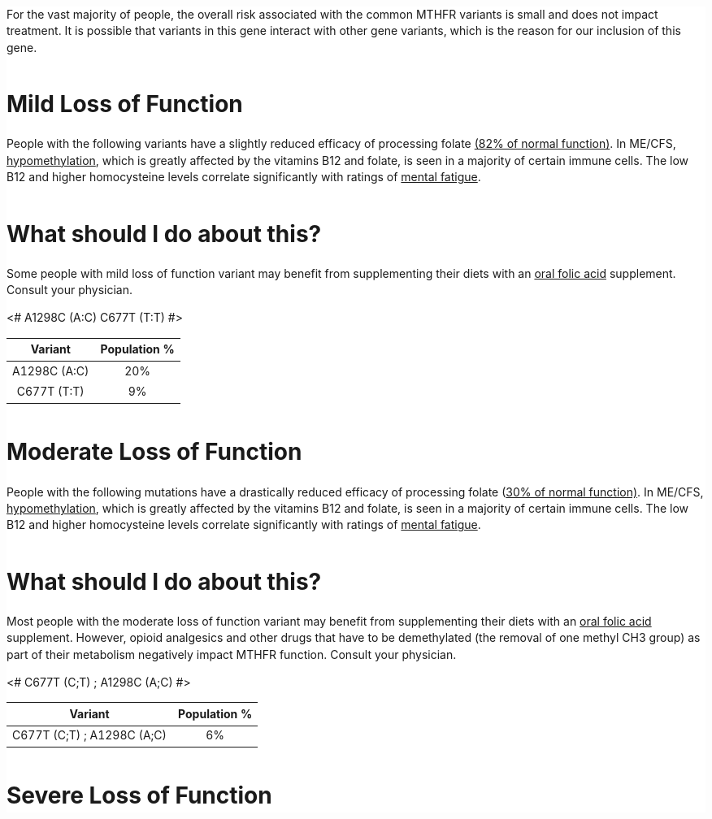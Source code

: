 For the vast majority of people, the overall risk associated with the common MTHFR variants is small and does not impact treatment. It is possible that variants in this gene interact with other gene variants, which is the reason for our inclusion of this gene.

# Mild Loss of Function

People with the following variants have a slightly reduced efficacy of processing folate [(82% of normal function)](https://www.ncbi.nlm.nih.gov/pubmed/25902009). In ME/CFS, [hypomethylation](http://dx.doi.org/10.4172/2155-9899.1000228), which is greatly affected by the vitamins B12 and folate, is seen in a majority of certain immune cells. The low B12 and higher homocysteine levels correlate significantly with ratings of [mental fatigue](https://www.ncbi.nlm.nih.gov/pubmed/25902009).

# What should I do about this?

Some people with mild loss of function variant may benefit from supplementing their diets with an [oral folic acid](https://www.ncbi.nlm.nih.gov/pubmed/25902009) supplement. Consult your physician. 

<# A1298C (A:C) C677T (T:T) #>

| Variant        |Population %   | 
|:--------------:|:-------------:|
| A1298C (A:C)   | 20%           |
| C677T (T:T)    | 9%            |

# Moderate Loss of Function

People with the following mutations have a drastically reduced efficacy of processing folate ([30% of normal function)](https://www.ncbi.nlm.nih.gov/pubmed/25902009).  In ME/CFS, [hypomethylation](http://dx.doi.org/10.4172/2155-9899.1000228), which is greatly affected by the vitamins B12 and folate, is seen in a majority of certain immune cells. The low B12 and higher homocysteine levels correlate significantly with ratings of [mental fatigue](https://www.ncbi.nlm.nih.gov/pubmed/25902009).

# What should I do about this?

Most people with the moderate loss of function variant may benefit from supplementing their diets with an [oral folic acid](https://www.ncbi.nlm.nih.gov/pubmed/25902009) supplement. However, opioid analgesics and other drugs that have to be demethylated (the removal of one methyl CH3 group) as part of their metabolism negatively impact MTHFR function.  Consult your physician. 

<# C677T (C;T) ; A1298C (A;C) #>

| Variant       |Population %           | 
| :-------------: |:-------------:|
| C677T (C;T) ; A1298C (A;C) | 6% |

# Severe Loss of Function
